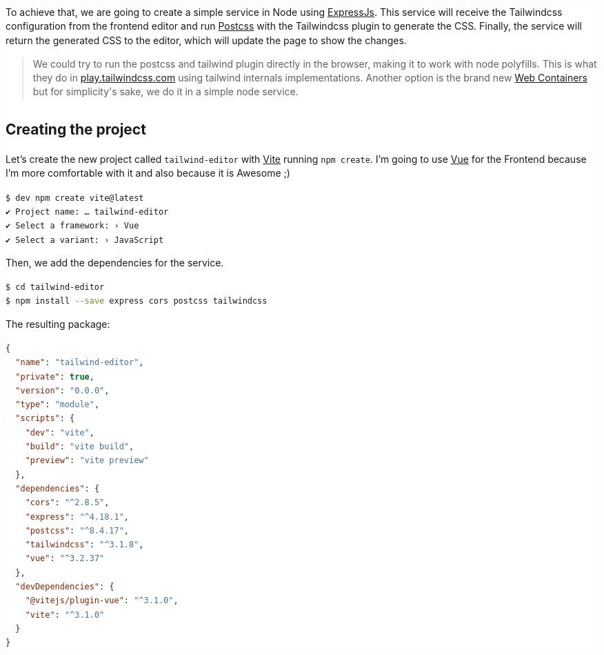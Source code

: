 To achieve that, we are going to create a simple service in Node using [ExpressJs](https://expressjs.com/). This service will receive the Tailwindcss configuration from the frontend editor and run [Postcss](https://postcss.org/) with the Tailwindcss plugin to generate the CSS. Finally, the service will return the generated CSS to the editor, which will update the page to show the changes.

> We could try to run the postcss and tailwind plugin directly in the browser, making it to work with node polyfills. This is what they do in [play.tailwindcss.com](https://play.tailwindcss.com/) using tailwind internals implementations. Another option is the brand new [Web Containers](https://blog.stackblitz.com/posts/introducing-webcontainers/) but for simplicity's sake, we do it in a simple node service.
>

## Creating the project

Let’s create the new project called `tailwind-editor` with [Vite](https://vitejs.dev/) running `npm create`. I’m going to use [Vue](https://vuejs.org/) for the Frontend because I’m more comfortable with it and also because it is Awesome ;)

```bash
$ dev npm create vite@latest
✔ Project name: … tailwind-editor
✔ Select a framework: › Vue
✔ Select a variant: › JavaScript
```

Then, we add the dependencies for the service.

```bash
$ cd tailwind-editor
$ npm install --save express cors postcss tailwindcss
```

The resulting package:

```json
{
  "name": "tailwind-editor",
  "private": true,
  "version": "0.0.0",
  "type": "module",
  "scripts": {
    "dev": "vite",
    "build": "vite build",
    "preview": "vite preview"
  },
  "dependencies": {
    "cors": "^2.8.5",
    "express": "^4.18.1",
    "postcss": "^8.4.17",
    "tailwindcss": "^3.1.8",
    "vue": "^3.2.37"
  },
  "devDependencies": {
    "@vitejs/plugin-vue": "^3.1.0",
    "vite": "^3.1.0"
  }
}
```
